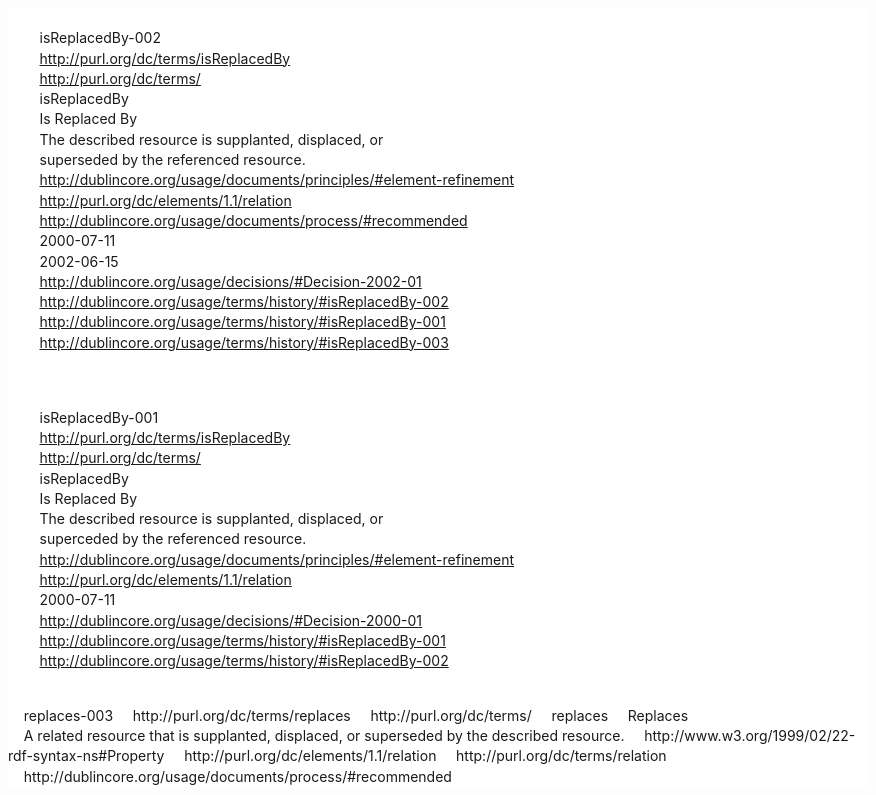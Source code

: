 &nbsp;&nbsp;&nbsp;&nbsp;<term>  
&nbsp;&nbsp;&nbsp;&nbsp;&nbsp;&nbsp;&nbsp;&nbsp;<Anchor>isReplacedBy-002</Anchor>  
&nbsp;&nbsp;&nbsp;&nbsp;&nbsp;&nbsp;&nbsp;&nbsp;<URI>http://purl.org/dc/terms/isReplacedBy</URI>  
&nbsp;&nbsp;&nbsp;&nbsp;&nbsp;&nbsp;&nbsp;&nbsp;<Namespace>http://purl.org/dc/terms/</Namespace>  
&nbsp;&nbsp;&nbsp;&nbsp;&nbsp;&nbsp;&nbsp;&nbsp;<Name>isReplacedBy</Name>  
&nbsp;&nbsp;&nbsp;&nbsp;&nbsp;&nbsp;&nbsp;&nbsp;<Label>Is&nbsp;Replaced&nbsp;By</Label>  
&nbsp;&nbsp;&nbsp;&nbsp;&nbsp;&nbsp;&nbsp;&nbsp;<Definition>The&nbsp;described&nbsp;resource&nbsp;is&nbsp;supplanted,&nbsp;displaced,&nbsp;or&nbsp;  
&nbsp;&nbsp;&nbsp;&nbsp;&nbsp;&nbsp;&nbsp;&nbsp;superseded&nbsp;by&nbsp;the&nbsp;referenced&nbsp;resource.</Definition>  
&nbsp;&nbsp;&nbsp;&nbsp;&nbsp;&nbsp;&nbsp;&nbsp;<Type-of-Term>http://dublincore.org/usage/documents/principles/#element-refinement</Type-of-Term>  
&nbsp;&nbsp;&nbsp;&nbsp;&nbsp;&nbsp;&nbsp;&nbsp;<Refines>http://purl.org/dc/elements/1.1/relation</Refines>  
&nbsp;&nbsp;&nbsp;&nbsp;&nbsp;&nbsp;&nbsp;&nbsp;<Status>http://dublincore.org/usage/documents/process/#recommended</Status>  
&nbsp;&nbsp;&nbsp;&nbsp;&nbsp;&nbsp;&nbsp;&nbsp;<Date-Issued>2000-07-11</Date-Issued>  
&nbsp;&nbsp;&nbsp;&nbsp;&nbsp;&nbsp;&nbsp;&nbsp;<Date-Modified>2002-06-15</Date-Modified>  
&nbsp;&nbsp;&nbsp;&nbsp;&nbsp;&nbsp;&nbsp;&nbsp;<Decision>http://dublincore.org/usage/decisions/#Decision-2002-01</Decision>  
&nbsp;&nbsp;&nbsp;&nbsp;&nbsp;&nbsp;&nbsp;&nbsp;<Version>http://dublincore.org/usage/terms/history/#isReplacedBy-002</Version>  
&nbsp;&nbsp;&nbsp;&nbsp;&nbsp;&nbsp;&nbsp;&nbsp;<Replaces>http://dublincore.org/usage/terms/history/#isReplacedBy-001</Replaces>  
&nbsp;&nbsp;&nbsp;&nbsp;&nbsp;&nbsp;&nbsp;&nbsp;<Is-Replaced-By>http://dublincore.org/usage/terms/history/#isReplacedBy-003</Is-Replaced-By>  
&nbsp;&nbsp;&nbsp;&nbsp;</term>  
  
&nbsp;&nbsp;&nbsp;&nbsp;<term>  
&nbsp;&nbsp;&nbsp;&nbsp;&nbsp;&nbsp;&nbsp;&nbsp;<Anchor>isReplacedBy-001</Anchor>  
&nbsp;&nbsp;&nbsp;&nbsp;&nbsp;&nbsp;&nbsp;&nbsp;<URI>http://purl.org/dc/terms/isReplacedBy</URI>  
&nbsp;&nbsp;&nbsp;&nbsp;&nbsp;&nbsp;&nbsp;&nbsp;<Namespace>http://purl.org/dc/terms/</Namespace>  
&nbsp;&nbsp;&nbsp;&nbsp;&nbsp;&nbsp;&nbsp;&nbsp;<Name>isReplacedBy</Name>  
&nbsp;&nbsp;&nbsp;&nbsp;&nbsp;&nbsp;&nbsp;&nbsp;<Label>Is&nbsp;Replaced&nbsp;By</Label>  
&nbsp;&nbsp;&nbsp;&nbsp;&nbsp;&nbsp;&nbsp;&nbsp;<Definition>The&nbsp;described&nbsp;resource&nbsp;is&nbsp;supplanted,&nbsp;displaced,&nbsp;or&nbsp;  
&nbsp;&nbsp;&nbsp;&nbsp;&nbsp;&nbsp;&nbsp;&nbsp;superceded&nbsp;by&nbsp;the&nbsp;referenced&nbsp;resource.</Definition>  
&nbsp;&nbsp;&nbsp;&nbsp;&nbsp;&nbsp;&nbsp;&nbsp;<Type-of-Term>http://dublincore.org/usage/documents/principles/#element-refinement</Type-of-Term>  
&nbsp;&nbsp;&nbsp;&nbsp;&nbsp;&nbsp;&nbsp;&nbsp;<Refines>http://purl.org/dc/elements/1.1/relation</Refines>  
&nbsp;&nbsp;&nbsp;&nbsp;&nbsp;&nbsp;&nbsp;&nbsp;<Date-Issued>2000-07-11</Date-Issued>  
&nbsp;&nbsp;&nbsp;&nbsp;&nbsp;&nbsp;&nbsp;&nbsp;<Decision>http://dublincore.org/usage/decisions/#Decision-2000-01</Decision>  
&nbsp;&nbsp;&nbsp;&nbsp;&nbsp;&nbsp;&nbsp;&nbsp;<Version>http://dublincore.org/usage/terms/history/#isReplacedBy-001</Version>  
&nbsp;&nbsp;&nbsp;&nbsp;&nbsp;&nbsp;&nbsp;&nbsp;<Is-Replaced-By>http://dublincore.org/usage/terms/history/#isReplacedBy-002</Is-Replaced-By>  
&nbsp;&nbsp;&nbsp;&nbsp;</term>  
  
<term>  
&nbsp;&nbsp;&nbsp;&nbsp;<Anchor>replaces-003</Anchor>  
&nbsp;&nbsp;&nbsp;&nbsp;<URI>http://purl.org/dc/terms/replaces</URI>  
&nbsp;&nbsp;&nbsp;&nbsp;<Namespace>http://purl.org/dc/terms/</Namespace>  
&nbsp;&nbsp;&nbsp;&nbsp;<Name>replaces</Name>  
&nbsp;&nbsp;&nbsp;&nbsp;<Label>Replaces</Label>  
&nbsp;&nbsp;&nbsp;&nbsp;<Definition>A&nbsp;related&nbsp;resource&nbsp;that&nbsp;is&nbsp;supplanted,&nbsp;displaced,&nbsp;or&nbsp;superseded&nbsp;by&nbsp;the&nbsp;described&nbsp;resource.</Definition>  
&nbsp;&nbsp;&nbsp;&nbsp;<Type-of-Term>http://www.w3.org/1999/02/22-rdf-syntax-ns#Property</Type-of-Term>  
&nbsp;&nbsp;&nbsp;&nbsp;<Refines>http://purl.org/dc/elements/1.1/relation</Refines>  
&nbsp;&nbsp;&nbsp;&nbsp;<Refines>http://purl.org/dc/terms/relation</Refines>  
&nbsp;&nbsp;&nbsp;&nbsp;<Status>http://dublincore.org/usage/documents/process/#recommended</Status>  